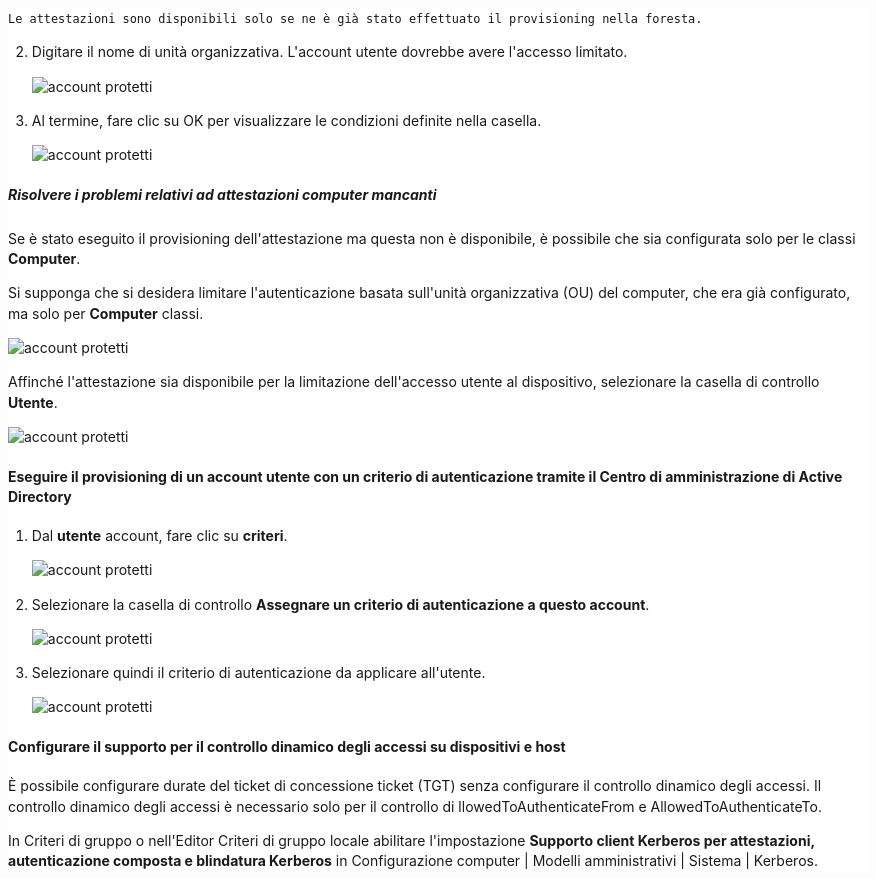     Le attestazioni sono disponibili solo se ne è già stato effettuato il provisioning nella foresta.  
  
2.  Digitare il nome di unità organizzativa. L'account utente dovrebbe avere l'accesso limitato.  
  
    ![account protetti](../media/how-to-configure-protected-accounts/ADDS_ProtectAcct_CompClaimOUName.gif)  
  
3.  Al termine, fare clic su OK per visualizzare le condizioni definite nella casella.  
  
    ![account protetti](../media/how-to-configure-protected-accounts/ADDS_ProtectAcct_CompClaimComplete.gif)  
  
##### <a name="troubleshoot-missing-computer-claims"></a>Risolvere i problemi relativi ad attestazioni computer mancanti  
Se è stato eseguito il provisioning dell'attestazione ma questa non è disponibile, è possibile che sia configurata solo per le classi **Computer**.  
  
Si supponga che si desidera limitare l'autenticazione basata sull'unità organizzativa (OU) del computer, che era già configurato, ma solo per **Computer** classi.  
  
![account protetti](../media/how-to-configure-protected-accounts/ADDS_ProtectAcct_RestrictComputers.gif)  
  
Affinché l'attestazione sia disponibile per la limitazione dell'accesso utente al dispositivo, selezionare la casella di controllo **Utente**.  
  
![account protetti](../media/how-to-configure-protected-accounts/ADDS_ProtectAcct_RestrictUsersComputers.gif)  
  
#### <a name="provision-a-user-account-with-an-authentication-policy-with-adac"></a>Eseguire il provisioning di un account utente con un criterio di autenticazione tramite il Centro di amministrazione di Active Directory  
  
1.  Dal **utente** account, fare clic su **criteri**.  
  
    ![account protetti](../media/how-to-configure-protected-accounts/ADDS_ProtectAcct_UserPolicy.gif)  
  
2.  Selezionare la casella di controllo **Assegnare un criterio di autenticazione a questo account**.  
  
    ![account protetti](../media/how-to-configure-protected-accounts/ADDS_ProtectAcct_UserPolicyAssign.gif)  
  
3.  Selezionare quindi il criterio di autenticazione da applicare all'utente.  
  
    ![account protetti](../media/how-to-configure-protected-accounts/ADDS_ProtectAcct_UserPolicySelect.png)  
  
#### <a name="configure-dynamic-access-control-support-on-devices-and-hosts"></a>Configurare il supporto per il controllo dinamico degli accessi su dispositivi e host  
È possibile configurare durate del ticket di concessione ticket (TGT) senza configurare il controllo dinamico degli accessi. Il controllo dinamico degli accessi è necessario solo per il controllo di llowedToAuthenticateFrom e AllowedToAuthenticateTo.  
  
In Criteri di gruppo o nell'Editor Criteri di gruppo locale abilitare l'impostazione **Supporto client Kerberos per attestazioni, autenticazione composta e blindatura Kerberos** in Configurazione computer | Modelli amministrativi | Sistema | Kerberos.  
  